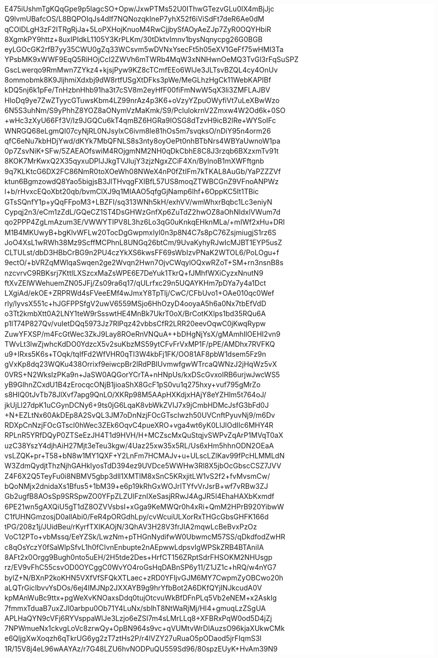 E475iUshmTgKQqGpe9p5lagcSO+Opw/JxwPTMs52U0IThwGTezvGLu0IX4mBjJjc
Q9lvmUBafcOS/L8BQPOIqJs4dIf7NQNozqkIneP7yhX52f6iViSdFt7deR6Ae0dM
qCOlDLgH3zF2ITRgRjJa+5LoPXHojKnuoM4RwCjjbySfAOyAeZJp7ZyR0OQYHbiR
8XgmkPY9httz+8uxIPIdkL1105Y3KrPLKm/30tDktvImnv1bysNqnycpg26G0BGB
eyLGOcGK2rfB7yy35CWU0gZq33WCsvm5wDVNxYsecFt5h05eXV1GeFf75wHMl3Ta
YPsbMK9xWWF9EqQ5RiHOjCcI2ZWVh6mTWRb4MqW3xNNHwnOeMQ3TvGl3rFqSuSPZ
GscLwerqo9RmMwn7ZYkz4+kjsjPyw9KZ8cTCmfEEo6WlJe3JLTsvBZQL4cy4OnUv
8ommobmk8K9JljhmiXdxbj9dW8rtfUSgXtDFks3pWe/MeGLhzHgCk11WebKAPIBf
kDQ5nj6k1pFe/TnHzbnHhb91ha3t7cSV8m2eyHfF00fiFmNwW5qX3li3ZMFLAJBV
HloDq9ye7ZwZTyycGTuwsKbm4LZ99nrAz4p3K6+oVzyYZpuOWyfiVt7uLeXBwWzo
6N5S3uhNm/S9yPhhZ8YOZ8aONymVzMaKmk/S9/PclulokrnV2Zmxw4W2Od6k+0SO
+wHc3zXyU66Ff3V/Iz9JGQCu6kT4qmBZ6HGRa9IOSG8dTzvH9icB2lRe+WYSoIFc
WNRGQ68eLgmQI07cyNjRL0NJsylxC6ivm8le81hOs5m7svqksO/nDiY95n4orm26
qfC6eNu7kbHDjYwd/dKYk7MbQFNLS8s3nty8oyOePt0nhBTbNrs4WBYaUwnoW1pa
0p7ZsvNiK+SFw/5ZAEAOfswiM4ROjgmNM2NH0qDkCbhE8C8J3rzqb6BXzxmTv91t
8KOK7MrKwxQ2X35qyxuDPlJJkgTVJlujY3zjzNgxZCiF4Xn/BylnoB1mXWFftgnb
9q7KLKtcG6DX2FC86NmR0toXOeWh08NWeX4nP0fZtIFm7kTKAL8AuGb/YaPZZZVf
ktun6BgmzowdQ8Yao5bigjsB3JlTHvqgFXIBfL57US8moqZTWBCGnZ9VFnoANPWz
l+b/rHvxcEQoXbt20qb/bvmClXJ9q1MIAAO5qfgGjNamp6lhf+6OppKC5It1TBic
GTsSQnfY1p+yQqFFpoM3+LBZFI/sq313WNh5kH/exhVV/wmWhxrBqbc1Lc3eniyN
Cypqj2n3/eCm1zZdL/GQeCZ1ST4DsGHWzGnfXp6ZuTdZ2hwOZ8aOhNIdxlVWum7d
qo2PPP4ZgLmAzum3E/VWWYTIPV8L3hz6Lo3qG0uKnkqEHknMLa/+mIWf2xHu+DRI
M1B4MKUwyB+bgKlvWFLw20TocDgGwpmxIyl0n3p8N4C7s8pC76ZsjmiugjS1rz6S
JoO4XsL1wRWh38Mz9ScffMCPhnL8UNGq26btCm/9UvaKyhyRJwIcMJBT1EYP5usZ
CLTULst/dbD3HBbCrBG9n2PU4czYkXS6kwsFF69sWbIzvPNaK2WTOL6/PoLOgu+f
9ectO/+bVRZqMWlqaSwqen2ge2Wvqn2Hwn7OjvCWqylOQxwRZoT+SM+rn3nsnB8s
nzcvrvC9RBKsrj7KttlLXSzcxMaZsWPE6E7DeYuk1TkrQ+fJMhfWXiCyzxNnutN9
ftXvZElWWehuemZN05JFj/Zs09ra6q17/qULrfxc29n5UQAYKHm7pDYa7y4a1Dct
LXgiAd/ekOE+ZRPRWd4sFVeeEMf4wJmxY8TpTlj/CwC/CFbUvo1+OAe010qc0Wef
rly/lyvsX551c+hJGFPPSfgV2uwV6559MSjo6HhOzyD4ooyaA5h6a0Nx7tbEfVdD
o3Tt2kmbXtt0A2LNY1teW9rSsswtHE4MnBk7UkrT0oX/BrCotKXlps1bd35RQu6A
p1lT74P827Qv/vuIetDQq5973Jz7RlPqz42vbbsCfR2LRR20eevOqwC0jKwqRypw
ZuwYFXSP/m4FcGtWec3ZkJ9Lay8ROeRnVNQuA++bDHgNjYsX/gMAmhIlOEHI2vn9
TWvLt3lwZjwhcKdDO0YdzcX5v2suKbzMS59ytCFvFrVxMP1F/pPE/AMDhx7RVFKQ
u9+IRxs5K6s+TOqk/tqIfFd2WfVHR0qTI3W4kbFj1FK/OO81AF8pbW1dsem5Fz9n
gVxKp8dq23WQKu438Orrixf9eiwcpBr2lRdPBIUvmwfgwWTrcaQWNzJ2jHqWz5vX
0VRS+N2WksIzPKa9n+JaSW0AQGorYCrTA+nHNpUs/kxDScGvxoIRB6urjwJwcWS5
yB9GlhnZCxdU1B4zErocqcONjB1jioaShX8GcF1pS0vu1q275hxy+vuf795gMrZo
s8HIQ0tJvTb78JlXvf7apg9QnLO/XKRp98M5AApHXKdjxHAjY8eYZHlm5t764oJ/
jkUjLl27dpK1uCGynDCNy6+9ts0jG6LqaK8vbWkZVIJ7x9jCmbHDMcJsfG3bFd0J
+N+EZLtNx60AkDEp8A2SvQL3JM7oDnNzjFOcGTscIwzh50UVCnftPyuvNj9/m6Dv
RDXpCnNzjFOcGTscI0hWec3ZEk6OqvC4pueXRO+vga4wt6yK0LlJlOdIIc6MHY4R
RPLnR5YRfDQyP0ZTSeEzJH4T1d9HVH/H+MCZscMxQuStqjvSWPvZqArP1MVqT0aX
uzC38YszY4djhAiH27Mjt3eTeu3kgw/4Uaz25xw35x5RL/Us6xHm5hhnODN2OEaA
vsLZQK+pr+T58+bN8w1MY1QXF+Y2LnFm7HCMAJv+u+ULscLZlKav99fPcHLMMLdN
W3ZdmQydjtThzNjhGAHkIyosTdD394ez9UVDce5WWHw3Rl8X5jbOcGbscCSZ7JVV
Z4F6X2Q5TeyFu0i8NBMV5gbp3dll1XMTIM8xSnC5KRxjitLW1vS2f2+fvMvsmCw/
bQoNMjx2dnidaXs1Bfus5+1bM39+e6p19kRhGxWOJrITYfvVrJsrB+wf7vRBw3ZJ
Gb2ugfB8AOsSp9SRSpwZO0YFpZLZUlFznIXeSasjRRwJ4AgJR5I4EhaHAXbKxmdf
6PE21wn5gAXQiU5gT1dZ8OZVVsbsI+xGga9KeMWQr0h4xRi+QmM2HPrB920YibwW
C1fUHNGmzosjD0allAbi0/FeR4pORGdhLpy/cvWcuiULXorRxTHGcGbsGHFK166d
tPG/208z1j/JUidBeu/rKyrfTXIKAOjN/3QhAV3H28V3frJIA2mqwLcBeBvxPzOz
VoC12PTo+vbMssq/EeYZSk/LwzNm+pTHGnNydifwW0UbwmcM57SS/qDkdfodZwHR
c8qOsYczY0fSaWlpSfvL1h0fCIvnEnbupte2nAEpwwLdpsvIgWPSkZRB4BTAniIA
8AFt2x0Orgg9Bugh0nto5uEH/2H5tde2Des+HrfCT156ZRptSdrFHSOKM2NHUsgp
rz/EV9vFhC55csvOD0OYCggC0WvYO4roGsHqDABnSP6y11/Z1JZ1c+hRQ/w4nYG7
bylZ+N/BXnP2koKHN5VXfVfSFQkXTLaec+zRD0YFIjvGJM6MY7CwpmZyOBCwo20h
aLQTrGicIbvvYsDOs/6ej4IMJNp2JXXAYB9g9hrYfbBot2A6DKfQYjINJkcudA0V
kpMAnWuBc9ttx+pgWeXvKNOaxsDdq0tujOtcvuWkBfDFnPLq5Vb2eNEM+x2AskIg
7fmmxTduaB7uxZJI0arbpu0Ob71Y4LuNx/sblhT8NtWaRjMj/HI4+gmuqLzZSgUA
APLHaQYN9cVFj6RYVsppaWlJe3Lzjo6eZSI7m4sLMrLLq8+XFBRxPqW0od5D4jZj
7NPWmueNx1ckvgLoVc8zrwQy+OpBN964s9vc+qVUMtvWrDlAuzsO96kjaXUkwCMk
e6QljgXwXoqzh6qTkrUG6yg2zT7ztHs2P/r4lVZY27uRuaO5pODaod5jrFIqmS3l
1R/15V8j4eL96wAAYAz/r7G48LZU6hvNODPuQU559Sd96/80spzEUyK+HvAm39N9